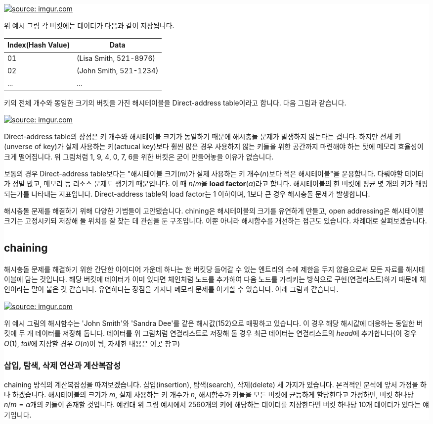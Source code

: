 

<a href="https://imgur.com/EMW1YZP"><img src="https://i.imgur.com/EMW1YZP.png" title="source: imgur.com" /></a>



위 예시 그림 각 버킷에는 데이터가 다음과 같이 저장됩니다.

| Index(Hash Value) | Data                   |
| ----------------- | ---------------------- |
| 01                | (Lisa Smith, 521-8976) |
| 02                | (John Smith, 521-1234) |
| ...               | ...                    |

키의 전체 개수와 동일한 크기의 버킷을 가진 해시테이블을 Direct-address table이라고 합니다. 다음 그림과 같습니다.



<a href="https://imgur.com/ySs5La4"><img src="https://i.imgur.com/ySs5La4.png" width="400px" title="source: imgur.com" /></a>



Direct-address table의 장점은 키 개수와 해시테이블 크기가 동일하기 때문에 해시충돌 문제가 발생하지 않는다는 겁니다. 하지만 전체 키(unverse of key)가 실제 사용하는 키(actucal key)보다 훨씬 많은 경우 사용하지 않는 키들을 위한 공간까지 마련해야 하는 탓에 메모리 효율성이 크게 떨어집니다. 위 그림처럼 1, 9, 4, 0, 7, 6을 위한 버킷은 굳이 만들어놓을 이유가 없습니다. 

보통의 경우 Direct-address table보다는 "해시테이블 크기($m$)가 실제 사용하는 키 개수($n$)보다 적은 해시테이블"을 운용합니다. 다뤄야할 데이터가 정말 많고, 메모리 등 리소스 문제도 생기기 때문입니다. 이 때 $n/m$을 **load factor**($α$)라고 합니다. 해시테이블의 한 버킷에 평균 몇 개의 키가 매핑되는가를 나타내는 지표입니다. Direct-address table의 load factor는 1 이하이며, 1보다 큰 경우 해시충돌 문제가 발생합니다. 

해시충돌 문제를 해결하기 위해 다양한 기법들이 고안됐습니다. chining은 해시테이블의 크기를 유연하게 만들고, open addressing은 해시테이블 크기는 고정시키되 저장해 둘 위치를 잘 찾는 데 관심을 둔 구조입니다. 이뿐 아니라 해시함수를 개선하는 접근도 있습니다. 차례대로 살펴보겠습니다.





## chaining

해시충돌 문제를 해결하기 위한 간단한 아이디어 가운데 하나는 한 버킷당 들어갈 수 있는 엔트리의 수에 제한을 두지 않음으로써 모든 자료를 해시테이블에 담는 것입니다. 해당 버킷에 데이터가 이미 있다면 체인처럼 노드를 추가하여 다음 노드를 가리키는 방식으로 구현(연결리스트)하기 때문에 체인이라는 말이 붙은 것 같습니다. 유연하다는 장점을 가지나 메모리 문제를 야기할 수 있습니다. 아래 그림과 같습니다.



<a href="https://imgur.com/7PTT8dT"><img src="https://i.imgur.com/7PTT8dT.png" title="source: imgur.com" /></a>



위 예시 그림의 해시함수는 'John Smith'와 'Sandra Dee'를 같은 해시값(152)으로 매핑하고 있습니다. 이 경우 해당 해시값에 대응하는 동일한 버킷에 두 개 데이터를 저장해 둡니다. 데이터를 위 그림처럼 연결리스트로 저장해 둘 경우 최근 데이터는 연결리스트의 *head*에 추가합니다(이 경우 $O(1)$, *tail*에 저장할 경우 $O(n)$이 됨, 자세한 내용은 [이곳](https://ratsgo.github.io/data%20structure&algorithm/2017/09/30/list/) 참고)



### 삽입, 탐색, 삭제 연산과 계산복잡성

chaining 방식의 계산복잡성을 따져보겠습니다. 삽입(insertion), 탐색(search), 삭제(delete) 세 가지가 있습니다. 본격적인 분석에 앞서 가정을 하나 하겠습니다. 해시테이블의 크기가 $m$, 실제 사용하는 키 개수가 $n$, 해시함수가 키들을 모든 버킷에 균등하게 할당한다고 가정하면, 버킷 하나당 $n/m=α$개의 키들이 존재할 것입니다. 예컨대 위 그림 예시에서 2560개의 키에 해당하는 데이터를 저장한다면 버킷 하나당 10개 데이터가 있다는 얘기입니다.
